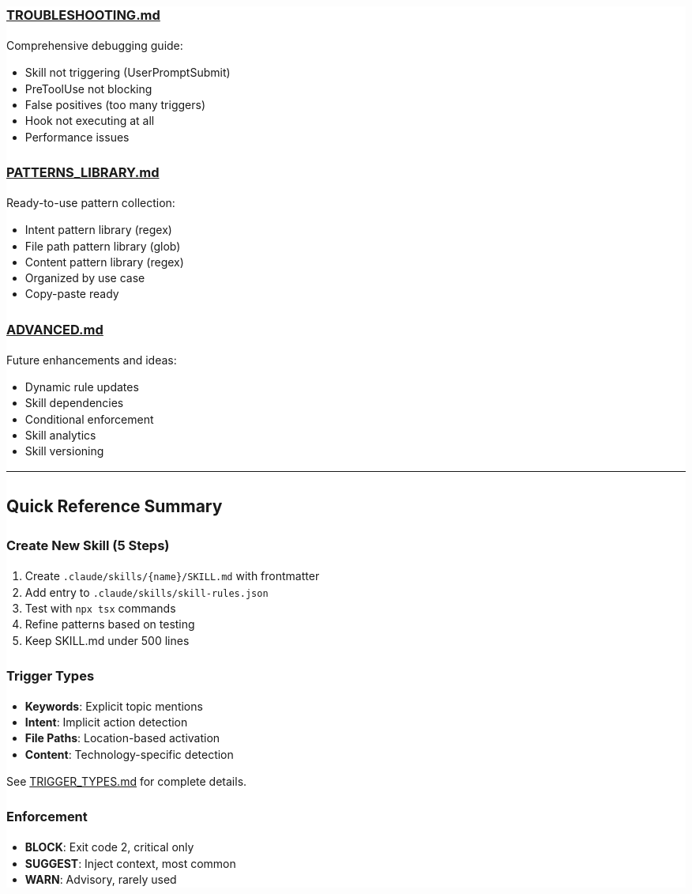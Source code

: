 ### [TROUBLESHOOTING.md](TROUBLESHOOTING.md)
Comprehensive debugging guide:
- Skill not triggering (UserPromptSubmit)
- PreToolUse not blocking
- False positives (too many triggers)
- Hook not executing at all
- Performance issues

### [PATTERNS_LIBRARY.md](PATTERNS_LIBRARY.md)
Ready-to-use pattern collection:
- Intent pattern library (regex)
- File path pattern library (glob)
- Content pattern library (regex)
- Organized by use case
- Copy-paste ready

### [ADVANCED.md](ADVANCED.md)
Future enhancements and ideas:
- Dynamic rule updates
- Skill dependencies
- Conditional enforcement
- Skill analytics
- Skill versioning

---

## Quick Reference Summary

### Create New Skill (5 Steps)

1. Create `.claude/skills/{name}/SKILL.md` with frontmatter
2. Add entry to `.claude/skills/skill-rules.json`
3. Test with `npx tsx` commands
4. Refine patterns based on testing
5. Keep SKILL.md under 500 lines

### Trigger Types

- **Keywords**: Explicit topic mentions
- **Intent**: Implicit action detection
- **File Paths**: Location-based activation
- **Content**: Technology-specific detection

See [TRIGGER_TYPES.md](TRIGGER_TYPES.md) for complete details.

### Enforcement

- **BLOCK**: Exit code 2, critical only
- **SUGGEST**: Inject context, most common
- **WARN**: Advisory, rarely used
